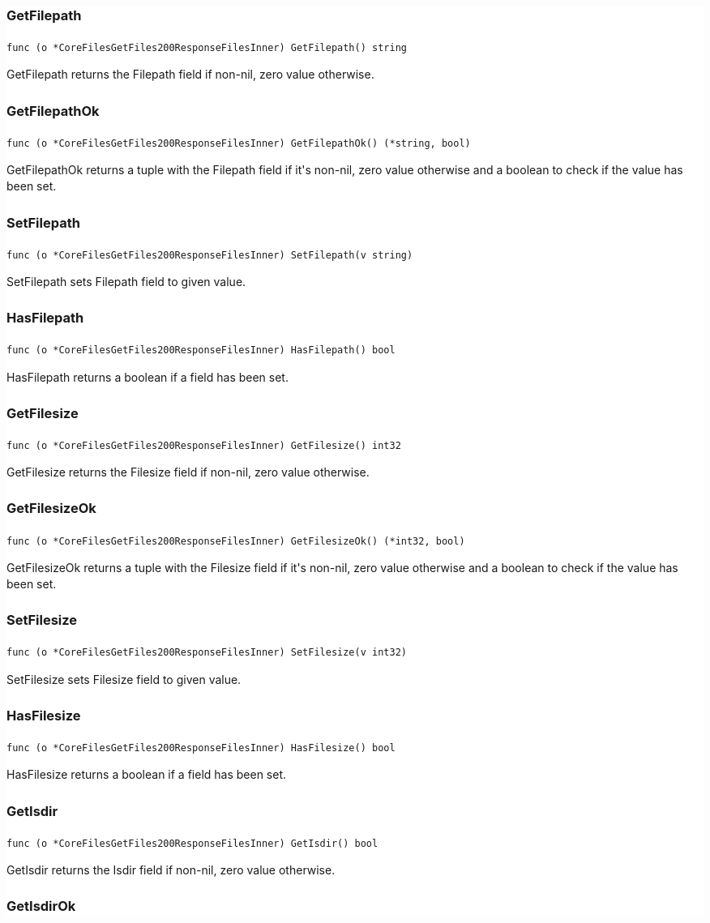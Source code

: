 ### GetFilepath

`func (o *CoreFilesGetFiles200ResponseFilesInner) GetFilepath() string`

GetFilepath returns the Filepath field if non-nil, zero value otherwise.

### GetFilepathOk

`func (o *CoreFilesGetFiles200ResponseFilesInner) GetFilepathOk() (*string, bool)`

GetFilepathOk returns a tuple with the Filepath field if it's non-nil, zero value otherwise
and a boolean to check if the value has been set.

### SetFilepath

`func (o *CoreFilesGetFiles200ResponseFilesInner) SetFilepath(v string)`

SetFilepath sets Filepath field to given value.

### HasFilepath

`func (o *CoreFilesGetFiles200ResponseFilesInner) HasFilepath() bool`

HasFilepath returns a boolean if a field has been set.

### GetFilesize

`func (o *CoreFilesGetFiles200ResponseFilesInner) GetFilesize() int32`

GetFilesize returns the Filesize field if non-nil, zero value otherwise.

### GetFilesizeOk

`func (o *CoreFilesGetFiles200ResponseFilesInner) GetFilesizeOk() (*int32, bool)`

GetFilesizeOk returns a tuple with the Filesize field if it's non-nil, zero value otherwise
and a boolean to check if the value has been set.

### SetFilesize

`func (o *CoreFilesGetFiles200ResponseFilesInner) SetFilesize(v int32)`

SetFilesize sets Filesize field to given value.

### HasFilesize

`func (o *CoreFilesGetFiles200ResponseFilesInner) HasFilesize() bool`

HasFilesize returns a boolean if a field has been set.

### GetIsdir

`func (o *CoreFilesGetFiles200ResponseFilesInner) GetIsdir() bool`

GetIsdir returns the Isdir field if non-nil, zero value otherwise.

### GetIsdirOk
